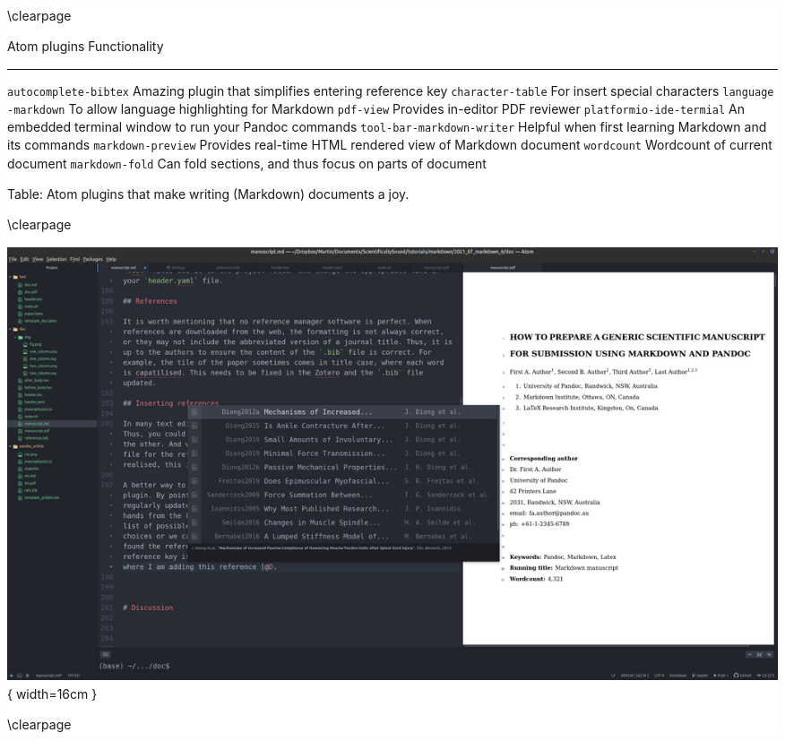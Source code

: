 \clearpage

Atom plugins                 Functionality
---------------              --------------
`autocomplete-bibtex`        Amazing plugin that simplifies entering reference key
`character-table`            For insert special characters
`language-markdown`          To allow language highlighting for Markdown
`pdf-view`                   Provides in-editor PDF reviewer
`platformio-ide-termial`     An embedded terminal window to run your Pandoc commands
`tool-bar-markdown-writer`   Helpful when first learning Markdown and its commands
`markdown-preview`           Provides real-time HTML rendered view of Markdown document
`wordcount`                  Wordcount of current document
`markdown-fold`              Can fold sections, and thus focus on parts of document

Table: Atom plugins that make writing (Markdown) documents a joy.

\clearpage

![Autocomplete Bibtex in action. After typing the `@` symbol and typing the first letter of the reference we wanted to enter, a list of possible references popped up. We can continue typing to narrow down the choice of available references, or we can us the up and down key to scroll through the references. Note that at the bottom of the pop-up screen there is a formatted version of the currently selected reference.](img/autocomplete_bibtex.png){ width=16cm }

\clearpage
